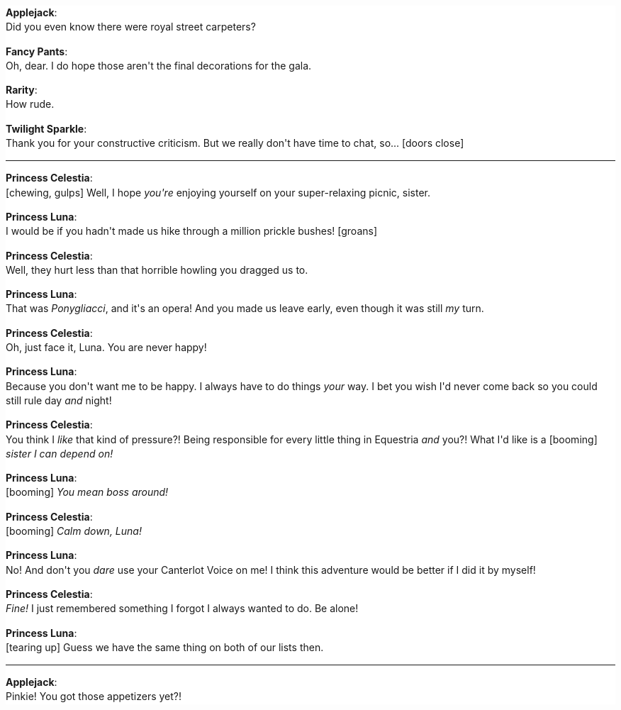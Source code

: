 **Applejack**:  
Did you even know there were royal street carpeters?

**Fancy Pants**:  
Oh, dear. I do hope those aren't the final decorations for the gala.

**Rarity**:  
How rude.

**Twilight Sparkle**:  
Thank you for your constructive criticism. But we really don't have time to chat, so...
[doors close]

***

**Princess Celestia**:  
[chewing, gulps] Well, I hope *you're* enjoying yourself on your super-relaxing picnic, sister.

**Princess Luna**:  
I would be if you hadn't made us hike through a million prickle bushes! [groans]

**Princess Celestia**:  
Well, they hurt less than that horrible howling you dragged us to.

**Princess Luna**:  
That was *Ponygliacci*, and it's an opera! And you made us leave early, even though it was still *my* turn.

**Princess Celestia**:  
Oh, just face it, Luna. You are never happy!

**Princess Luna**:  
Because you don't want me to be happy. I always have to do things *your* way. I bet you wish I'd never come back so you could still rule day *and* night!

**Princess Celestia**:  
You think I *like* that kind of pressure?! Being responsible for every little thing in Equestria *and* you?! What I'd like is a [booming] *sister I can depend on!*

**Princess Luna**:  
[booming] *You mean boss around!*

**Princess Celestia**:  
[booming] *Calm down, Luna!*

**Princess Luna**:  
No! And don't you *dare* use your Canterlot Voice on me! I think this adventure would be better if I did it by myself!

**Princess Celestia**:  
*Fine!* I just remembered something I forgot I always wanted to do. Be alone!

**Princess Luna**:  
[tearing up] Guess we have the same thing on both of our lists then.

***

**Applejack**:  
Pinkie! You got those appetizers yet?!
